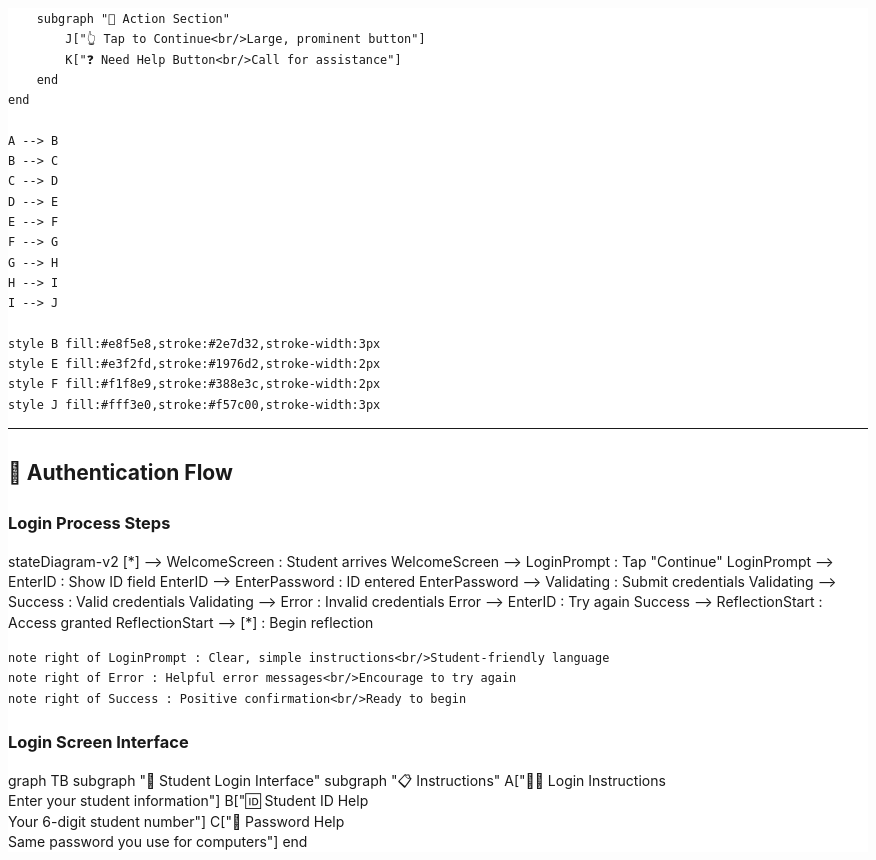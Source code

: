         subgraph "🚀 Action Section"
            J["👆 Tap to Continue<br/>Large, prominent button"]
            K["❓ Need Help Button<br/>Call for assistance"]
        end
    end
    
    A --> B
    B --> C
    C --> D
    D --> E
    E --> F
    F --> G
    G --> H
    H --> I
    I --> J
    
    style B fill:#e8f5e8,stroke:#2e7d32,stroke-width:3px
    style E fill:#e3f2fd,stroke:#1976d2,stroke-width:2px
    style F fill:#f1f8e9,stroke:#388e3c,stroke-width:2px
    style J fill:#fff3e0,stroke:#f57c00,stroke-width:3px
</lov-mermaid>

---

## 🔐 Authentication Flow

### Login Process Steps

<lov-mermaid>
stateDiagram-v2
    [*] --> WelcomeScreen : Student arrives
    WelcomeScreen --> LoginPrompt : Tap "Continue"
    LoginPrompt --> EnterID : Show ID field
    EnterID --> EnterPassword : ID entered
    EnterPassword --> Validating : Submit credentials
    Validating --> Success : Valid credentials
    Validating --> Error : Invalid credentials
    Error --> EnterID : Try again
    Success --> ReflectionStart : Access granted
    ReflectionStart --> [*] : Begin reflection
    
    note right of LoginPrompt : Clear, simple instructions<br/>Student-friendly language
    note right of Error : Helpful error messages<br/>Encourage to try again
    note right of Success : Positive confirmation<br/>Ready to begin
</lov-mermaid>

### Login Screen Interface

<lov-mermaid>
graph TB
    subgraph "🔐 Student Login Interface"
        subgraph "📋 Instructions"
            A["👨‍🎓 Login Instructions<br/>Enter your student information"]
            B["🆔 Student ID Help<br/>Your 6-digit student number"]
            C["🔑 Password Help<br/>Same password you use for computers"]
        end
        